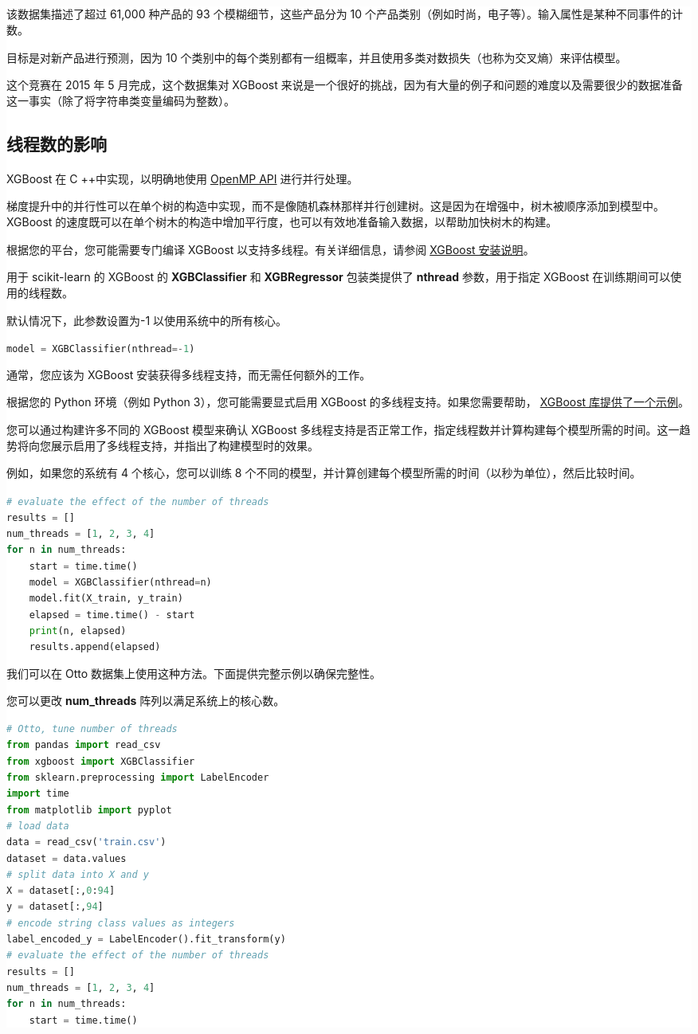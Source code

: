 该数据集描述了超过 61,000 种产品的 93 个模糊细节，这些产品分为 10 个产品类别（例如时尚，电子等）。输入属性是某种不同事件的计数。

目标是对新产品进行预测，因为 10 个类别中的每个类别都有一组概率，并且使用多类对数损失（也称为交叉熵）来评估模型。

这个竞赛在 2015 年 5 月完成，这个数据集对 XGBoost 来说是一个很好的挑战，因为有大量的例子和问题的难度以及需要很少的数据准备这一事实（除了将字符串类变量编码为整数）。

## 线程数的影响

XGBoost 在 C ++中实现，以明确地使用 [OpenMP API](https://en.wikipedia.org/wiki/OpenMP) 进行并行处理。

梯度提升中的并行性可以在单个树的构造中实现，而不是像随机森林那样并行创建树。这是因为在增强中，树木被顺序添加到模型中。 XGBoost 的速度既可以在单个树木的构造中增加平行度，也可以有效地准备输入数据，以帮助加快树木的构建。

根据您的平台，您可能需要专门编译 XGBoost 以支持多线程。有关详细信息，请参阅 [XGBoost 安装说明](https://github.com/dmlc/xgboost/blob/master/doc/build.md)。

用于 scikit-learn 的 XGBoost 的 **XGBClassifier** 和 **XGBRegressor** 包装类提供了 **nthread** 参数，用于指定 XGBoost 在训练期间可以使用的线程数。

默认情况下，此参数设置为-1 以使用系统中的所有核心。

```py
model = XGBClassifier(nthread=-1)
```

通常，您应该为 XGBoost 安装获得多线程支持，而无需任何额外的工作。

根据您的 Python 环境（例如 Python 3），您可能需要显式启用 XGBoost 的多线程支持。如果您需要帮助， [XGBoost 库提供了一个示例](https://github.com/dmlc/xgboost/blob/master/demo/guide-python/sklearn_parallel.py)。

您可以通过构建许多不同的 XGBoost 模型来确认 XGBoost 多线程支持是否正常工作，指定线程数并计算构建每个模型所需的时间。这一趋势将向您展示启用了多线程支持，并指出了构建模型时的效果。

例如，如果您的系统有 4 个核心，您可以训练 8 个不同的模型，并计算创建每个模型所需的时间（以秒为单位），然后比较时间。

```py
# evaluate the effect of the number of threads
results = []
num_threads = [1, 2, 3, 4]
for n in num_threads:
	start = time.time()
	model = XGBClassifier(nthread=n)
	model.fit(X_train, y_train)
	elapsed = time.time() - start
	print(n, elapsed)
	results.append(elapsed)
```

我们可以在 Otto 数据集上使用这种方法。下面提供完整示例以确保完整性。

您可以更改 **num_threads** 阵列以满足系统上的核心数。

```py
# Otto, tune number of threads
from pandas import read_csv
from xgboost import XGBClassifier
from sklearn.preprocessing import LabelEncoder
import time
from matplotlib import pyplot
# load data
data = read_csv('train.csv')
dataset = data.values
# split data into X and y
X = dataset[:,0:94]
y = dataset[:,94]
# encode string class values as integers
label_encoded_y = LabelEncoder().fit_transform(y)
# evaluate the effect of the number of threads
results = []
num_threads = [1, 2, 3, 4]
for n in num_threads:
	start = time.time()
```